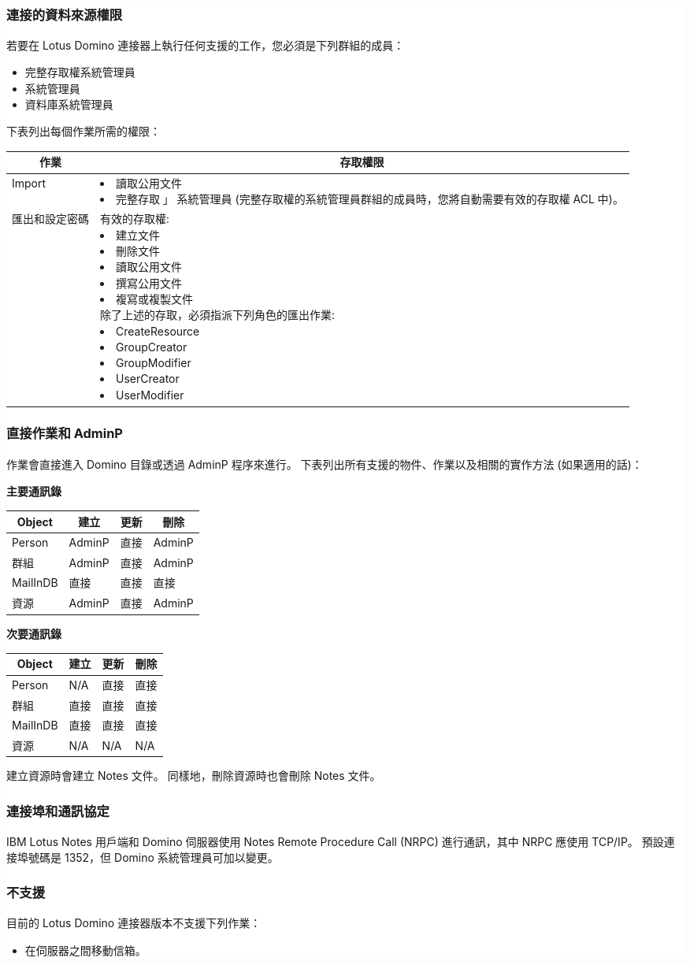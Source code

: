 ### 連接的資料來源權限

若要在 Lotus Domino 連接器上執行任何支援的工作，您必須是下列群組的成員：

- 完整存取權系統管理員
- 系統管理員
- 資料庫系統管理員

下表列出每個作業所需的權限：

| 作業 | 存取權限 |
| --- | --- |
| Import | <li>讀取公用文件</li><li> 完整存取 」 系統管理員 (完整存取權的系統管理員群組的成員時，您將自動需要有效的存取權 ACL 中)。</li> |
| 匯出和設定密碼 | 有效的存取權: <li>建立文件</li><li>刪除文件</li><li>讀取公用文件</li><li>撰寫公用文件</li><li>複寫或複製文件</li>除了上述的存取，必須指派下列角色的匯出作業: <li>CreateResource</li><li>GroupCreator</li><li>GroupModifier</li><li>UserCreator</li><li>UserModifier</li> |

### 直接作業和 AdminP

作業會直接進入 Domino 目錄或透過 AdminP 程序來進行。 下表列出所有支援的物件、作業以及相關的實作方法 (如果適用的話)：

**主要通訊錄**

| Object | 建立 | 更新 | 刪除 |
| --- | --- | --- | --- |
| Person | AdminP | 直接 | AdminP |
| 群組 | AdminP | 直接 | AdminP |
| MailInDB | 直接 | 直接 | 直接 |
| 資源 | AdminP | 直接 | AdminP |

**次要通訊錄**

| Object | 建立 | 更新 | 刪除 |
| --- | --- | --- | --- |
| Person | N/A | 直接 | 直接 |
| 群組 | 直接 | 直接 | 直接 |
| MailInDB | 直接 | 直接 | 直接 |
| 資源 | N/A | N/A | N/A |

建立資源時會建立 Notes 文件。 同樣地，刪除資源時也會刪除 Notes 文件。

### 連接埠和通訊協定

IBM Lotus Notes 用戶端和 Domino 伺服器使用 Notes Remote Procedure Call (NRPC) 進行通訊，其中 NRPC 應使用 TCP/IP。 預設連接埠號碼是 1352，但 Domino 系統管理員可加以變更。

### 不支援

目前的 Lotus Domino 連接器版本不支援下列作業：

- 在伺服器之間移動信箱。
